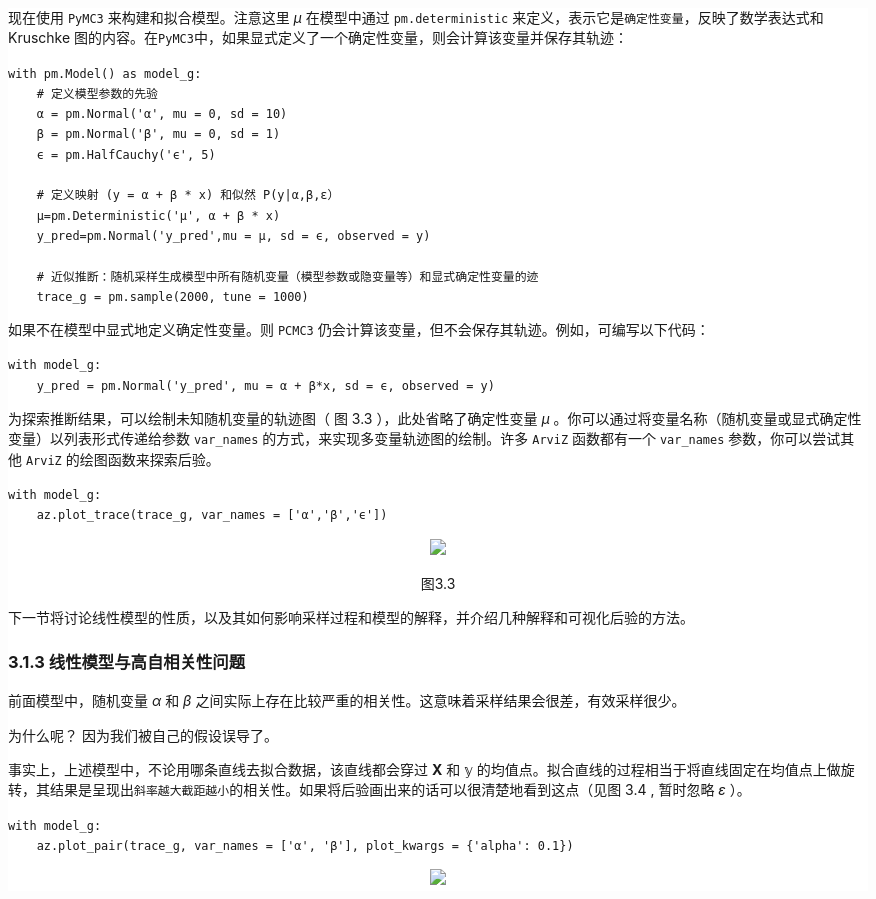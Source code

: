 现在使用 `PyMC3` 来构建和拟合模型。注意这里 $\mu$ 在模型中通过 `pm.deterministic` 来定义，表示它是`确定性变量`，反映了数学表达式和 Kruschke 图的内容。在`PyMC3`中，如果显式定义了一个确定性变量，则会计算该变量并保存其轨迹：

```{code-cell} ipython3
with pm.Model() as model_g:
    # 定义模型参数的先验
    α = pm.Normal('α', mu = 0, sd = 10)
    β = pm.Normal('β', mu = 0, sd = 1)
    ϵ = pm.HalfCauchy('ϵ', 5)

    # 定义映射 (y = α + β * x) 和似然 P(y|α,β,ε）
    μ=pm.Deterministic('μ', α + β * x)
    y_pred=pm.Normal('y_pred',mu = μ, sd = ϵ, observed = y)

    # 近似推断：随机采样生成模型中所有随机变量（模型参数或隐变量等）和显式确定性变量的迹
    trace_g = pm.sample(2000, tune = 1000)
```

如果不在模型中显式地定义确定性变量。则 `PCMC3` 仍会计算该变量，但不会保存其轨迹。例如，可编写以下代码：

```{code-cell} ipython3
with model_g:
    y_pred = pm.Normal('y_pred', mu = α + β*x, sd = ϵ, observed = y)
```

为探索推断结果，可以绘制未知随机变量的轨迹图（ 图 3.3 ），此处省略了确定性变量 $\mu$ 。你可以通过将变量名称（随机变量或显式确定性变量）以列表形式传递给参数 `var_names` 的方式，来实现多变量轨迹图的绘制。许多 `ArviZ` 函数都有一个 `var_names` 参数，你可以尝试其他 `ArviZ` 的绘图函数来探索后验。

```{code-cell} ipython3
with model_g:
    az.plot_trace(trace_g, var_names = ['α','β','ϵ'])
```

<center>

![](https://gitee.com/XiShanSnow/imagebed/raw/master/images/articles/spatialPresent_20210505093554_e3.webp)

图3.3
</center>

下一节将讨论线性模型的性质，以及其如何影响采样过程和模型的解释，并介绍几种解释和可视化后验的方法。

### 3.1.3 线性模型与高自相关性问题

前面模型中，随机变量 $α$ 和 $β$ 之间实际上存在比较严重的相关性。这意味着采样结果会很差，有效采样很少。

为什么呢？ 因为我们被自己的假设误导了。

事实上，上述模型中，不论用哪条直线去拟合数据，该直线都会穿过 $\mathbf{X}$ 和 $\mathbb{y}$ 的均值点。拟合直线的过程相当于将直线固定在均值点上做旋转，其结果是呈现出`斜率越大截距越小`的相关性。如果将后验画出来的话可以很清楚地看到这点（见图 3.4 , 暂时忽略 $ε$ ）。

```{code-cell} ipython3
with model_g:
    az.plot_pair(trace_g, var_names = ['α', 'β'], plot_kwargs = {'alpha': 0.1})
```

<center>

![](https://gitee.com/XiShanSnow/imagebed/raw/master/images/articles/bayesian_stat_20210510120946ab.webp)
